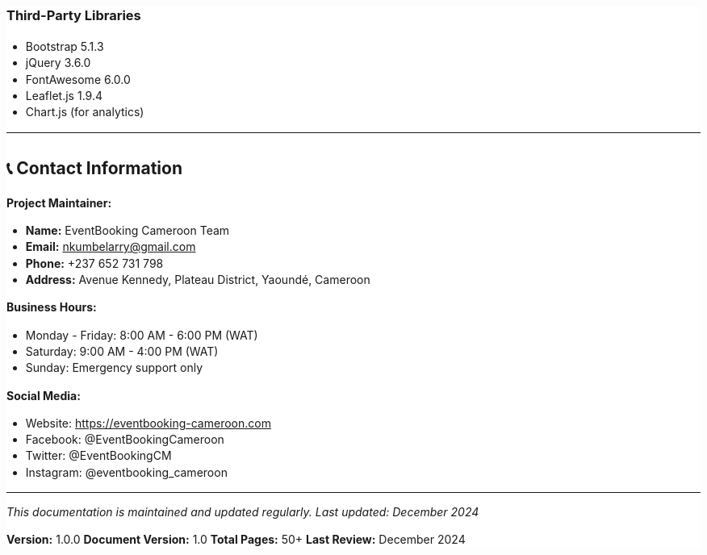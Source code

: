 ### **Third-Party Libraries**
- Bootstrap 5.1.3
- jQuery 3.6.0
- FontAwesome 6.0.0
- Leaflet.js 1.9.4
- Chart.js (for analytics)

---

## 📞 **Contact Information**

**Project Maintainer:**
- **Name:** EventBooking Cameroon Team
- **Email:** nkumbelarry@gmail.com
- **Phone:** +237 652 731 798
- **Address:** Avenue Kennedy, Plateau District, Yaoundé, Cameroon

**Business Hours:**
- Monday - Friday: 8:00 AM - 6:00 PM (WAT)
- Saturday: 9:00 AM - 4:00 PM (WAT)
- Sunday: Emergency support only

**Social Media:**
- Website: https://eventbooking-cameroon.com
- Facebook: @EventBookingCameroon
- Twitter: @EventBookingCM
- Instagram: @eventbooking_cameroon

---

*This documentation is maintained and updated regularly. Last updated: December 2024*

**Version:** 1.0.0
**Document Version:** 1.0
**Total Pages:** 50+
**Last Review:** December 2024
